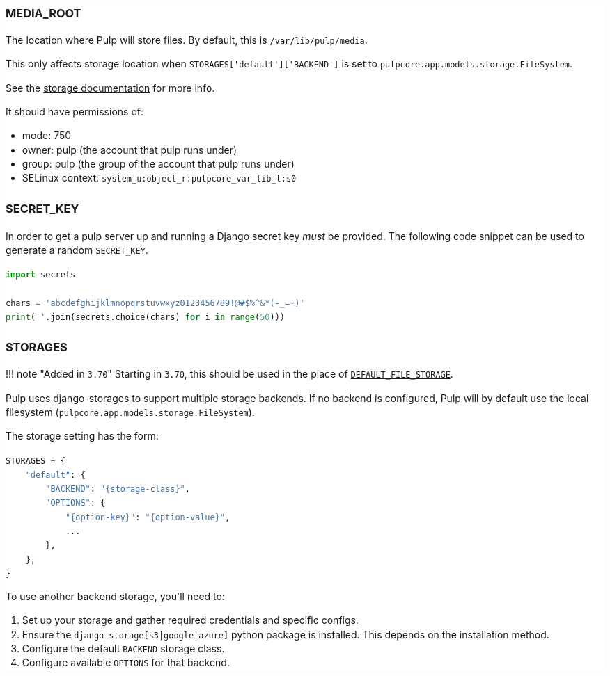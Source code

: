 ### MEDIA\_ROOT

The location where Pulp will store files.
By default, this is `/var/lib/pulp/media`.

This only affects storage location when `STORAGES['default']['BACKEND']` is set to `pulpcore.app.models.storage.FileSystem`.

See the [storage documentation](site:pulpcore/docs/admin/guides/configure-pulp/configure-storages/) for more info.

It should have permissions of:

- mode: 750
- owner: pulp (the account that pulp runs under)
- group: pulp (the group of the account that pulp runs under)
- SELinux context: `system_u:object_r:pulpcore_var_lib_t:s0`

### SECRET\_KEY

In order to get a pulp server up and running a [Django secret key] *must* be provided.
The following code snippet can be used to generate a random `SECRET_KEY`.

```python linenums="1"
import secrets

chars = 'abcdefghijklmnopqrstuvwxyz0123456789!@#$%^&*(-_=+)'
print(''.join(secrets.choice(chars) for i in range(50)))
```

### STORAGES

!!! note "Added in `3.70`"
    Starting in `3.70`, this should be used in the place of [`DEFAULT_FILE_STORAGE`](#default_file_storage).

Pulp uses [django-storages] to support multiple storage backends.
If no backend is configured, Pulp will by default use the local filesystem (`pulpcore.app.models.storage.FileSystem`).

The storage setting has the form:

```python
STORAGES = {
    "default": {
        "BACKEND": "{storage-class}",
        "OPTIONS": {
            "{option-key}": "{option-value}",
            ...
        },
    },
}
```

To use another backend storage, you'll need to:

1. Set up your storage and gather required credentials and specific configs.
1. Ensure the `django-storage[s3|google|azure]` python package is installed.
This depends on the installation method.
1. Configure the default `BACKEND` storage class.
1. Configure available `OPTIONS` for that backend.


[storages upgrade guide]: https://discourse.pulpproject.org/t/action-required-upgrade-your-storage-settings-before-pulpcore-3-85/2072>
[Database Encryption]: site:pulpcore/docs/admin/guides/configure-pulp/db-encryption
[django 4.2]: https://docs.djangoproject.com/en/4.2/ref/settings/#default-file-storage
[Django authentication documentation]: https://docs.djangoproject.com/en/4.2/topics/auth/customizing/#authentication-backends
[Django database settings]: https://docs.djangoproject.com/en/4.2/ref/settings/#databases
[Django documentation on logging]: https://docs.djangoproject.com/en/4.2/topics/logging/#configuring-logging
[django-guid settings documentation]: https://django-guid.readthedocs.io/en/latest/settings.html
[Django secret key]: https://docs.djangoproject.com/en/4.2/ref/settings/#secret-key
[Django setting]: https://docs.djangoproject.com/en/4.2/ref/settings/
[django-storages]: https://django-storages.readthedocs.io/en/latest/index.html
[Django warning at the end of this section in their docs]: https://docs.djangoproject.com/en/4.2/howto/auth-remote-user/#configuration
[Enabling Debug Logging]: site:pulpcore/docs/admin/guides/troubleshooting/#enabling-debug-logging
[librdkafka configuration documentation]: https://github.com/confluentinc/librdkafka/blob/master/CONFIGURATION.md
[on-demand and streaming limitations]: site:pulpcore/docs/user/learn/on-demand-downloading/#on-demand-and-streamed-limitations
[recommended by aiohttp]: https://docs.aiohttp.org/en/stable/third_party.html#approved-third-party-libraries
[task diagnostics documentation]: site:pulpcore/docs/dev/learn/tasks/diagnostics.md
[uvloop]: https://github.com/MagicStack/uvloop
[Webserver Auth with Reverse Proxy]: site:pulpcore/docs/admin/guides/auth/external/#webserver-auth-with-reverse-proxy